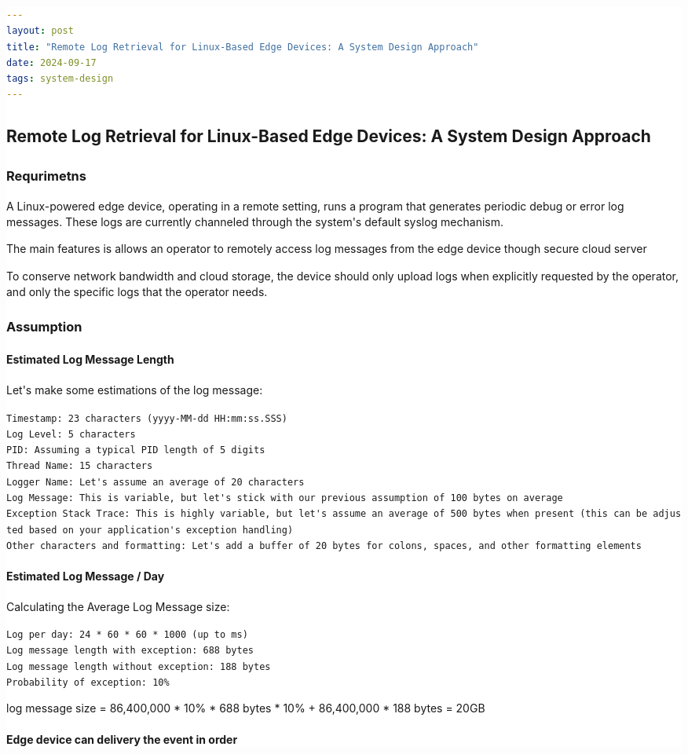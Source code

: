 ```yaml
---
layout: post
title: "Remote Log Retrieval for Linux-Based Edge Devices: A System Design Approach"
date: 2024-09-17
tags: system-design
---
```


## Remote Log Retrieval for Linux-Based Edge Devices: A System Design Approach

### Requrimetns

A Linux-powered edge device, operating in a remote setting, runs a program that generates periodic debug or error log messages. These logs are currently channeled through the system's default syslog mechanism.

The main features is allows an operator to remotely access log messages from the edge device though secure cloud server

To conserve network bandwidth and cloud storage, the device should only upload logs when explicitly requested by the operator, and only the specific logs that the operator needs.

### Assumption

#### Estimated Log Message Length

Let's make some estimations of the log message:

    Timestamp: 23 characters (yyyy-MM-dd HH:mm:ss.SSS)
    Log Level: 5 characters
    PID: Assuming a typical PID length of 5 digits
    Thread Name: 15 characters
    Logger Name: Let's assume an average of 20 characters
    Log Message: This is variable, but let's stick with our previous assumption of 100 bytes on average
    Exception Stack Trace: This is highly variable, but let's assume an average of 500 bytes when present (this can be adjusted based on your application's exception handling)
    Other characters and formatting: Let's add a buffer of 20 bytes for colons, spaces, and other formatting elements

#### Estimated Log Message / Day

Calculating the Average Log Message size:

    Log per day: 24 * 60 * 60 * 1000 (up to ms)
    Log message length with exception: 688 bytes
    Log message length without exception: 188 bytes
    Probability of exception: 10%

log message size = 86,400,000 * 10% * 688 bytes * 10% + 86,400,000 * 188 bytes = 20GB

#### Edge device can delivery the event in order
